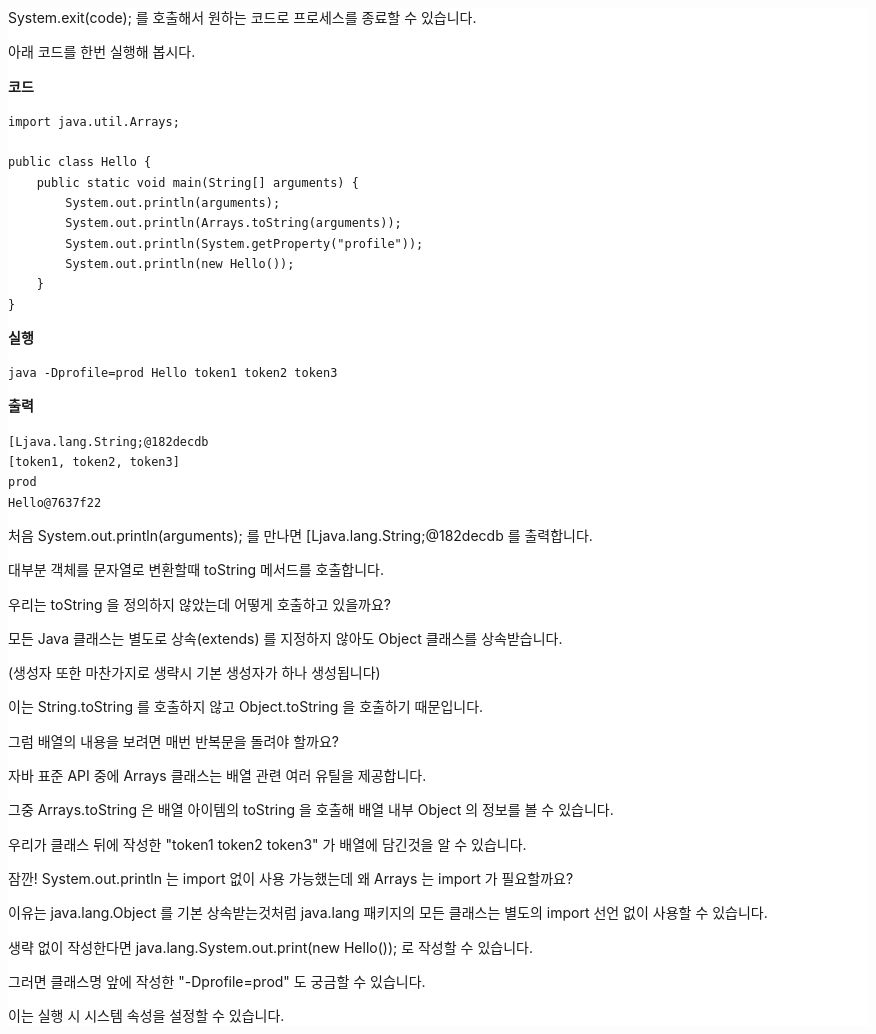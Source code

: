 System.exit(code); 를 호출해서 원하는 코드로 프로세스를 종료할 수 있습니다.

아래 코드를 한번 실행해 봅시다.

**코드**
```
import java.util.Arrays;

public class Hello {
	public static void main(String[] arguments) {
		System.out.println(arguments);
		System.out.println(Arrays.toString(arguments));
		System.out.println(System.getProperty("profile"));
		System.out.println(new Hello());
	}
}
```

**실행**
```
java -Dprofile=prod Hello token1 token2 token3
```

**출력**
```
[Ljava.lang.String;@182decdb
[token1, token2, token3]
prod
Hello@7637f22
```

처음 System.out.println(arguments); 를 만나면 [Ljava.lang.String;@182decdb 를 출력합니다.

대부분 객체를 문자열로 변환할때 toString 메서드를 호출합니다.

우리는 toString 을 정의하지 않았는데 어떻게 호출하고 있을까요?

모든 Java 클래스는 별도로 상속(extends) 를 지정하지 않아도 Object 클래스를 상속받습니다.

(생성자 또한 마찬가지로 생략시 기본 생성자가 하나 생성됩니다)

이는 String.toString 를 호출하지 않고 Object.toString 을 호출하기 때문입니다.

그럼 배열의 내용을 보려면 매번 반복문을 돌려야 할까요?

자바 표준 API 중에 Arrays 클래스는 배열 관련 여러 유틸을 제공합니다.

그중 Arrays.toString 은 배열 아이템의 toString 을 호출해 배열 내부 Object 의 정보를 볼 수 있습니다.

우리가 클래스 뒤에 작성한 "token1 token2 token3" 가 배열에 담긴것을 알 수 있습니다.

잠깐! System.out.println 는 import 없이 사용 가능했는데 왜 Arrays 는 import 가 필요할까요?

이유는 java.lang.Object 를 기본 상속받는것처럼 java.lang 패키지의 모든 클래스는 별도의 import 선언 없이 사용할 수 있습니다.

생략 없이 작성한다면 java.lang.System.out.print(new Hello()); 로 작성할 수 있습니다.

그러면 클래스명 앞에 작성한 "-Dprofile=prod" 도 궁금할 수 있습니다.

이는 실행 시 시스템 속성을 설정할 수 있습니다.
